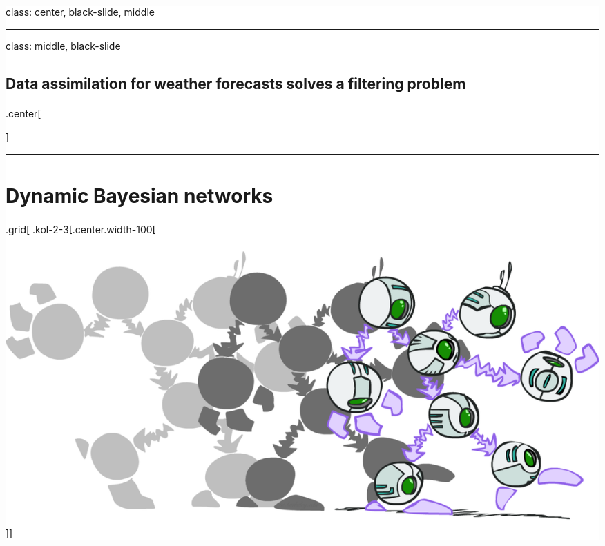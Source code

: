 
class: center, black-slide, middle

<iframe width="640" height="400" src="https://www.youtube.com/embed/aNzGCMRnvXQ?cc_load_policy=1&hl=en&version=3" frameborder="0" allowfullscreen></iframe>

---

class: middle, black-slide

## Data assimilation for weather forecasts solves a filtering problem

.center[
<iframe width="640" height="400" src="https://www.youtube.com/embed/9c4kXW7btBE?cc_load_policy=1&hl=en&version=3" frameborder="0" allowfullscreen></iframe>
]

---

# Dynamic Bayesian networks

.grid[
.kol-2-3[.center.width-100[![](figures/lec6/dbn-cartoon.png)]]